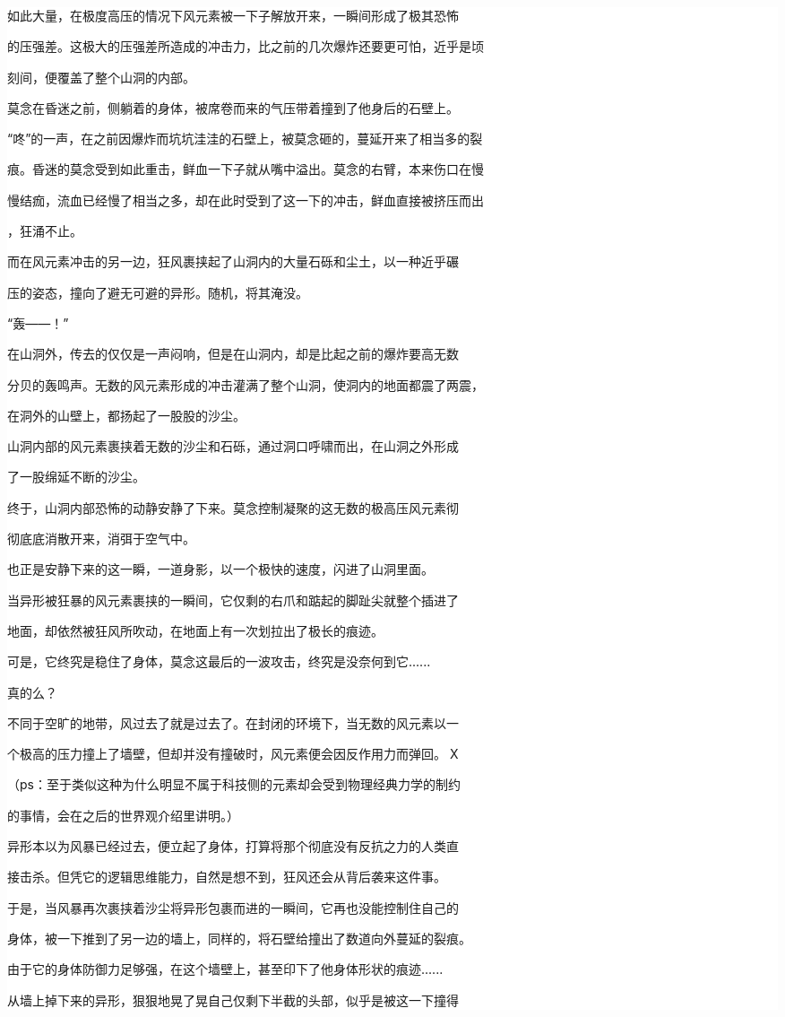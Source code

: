 如此大量，在极度高压的情况下风元素被一下子解放开来，一瞬间形成了极其恐怖

的压强差。这极大的压强差所造成的冲击力，比之前的几次爆炸还要更可怕，近乎是顷

刻间，便覆盖了整个山洞的内部。

莫念在昏迷之前，侧躺着的身体，被席卷而来的气压带着撞到了他身后的石壁上。

“咚”的一声，在之前因爆炸而坑坑洼洼的石壁上，被莫念砸的，蔓延开来了相当多的裂

痕。昏迷的莫念受到如此重击，鲜血一下子就从嘴中溢出。莫念的右臂，本来伤口在慢

慢结痂，流血已经慢了相当之多，却在此时受到了这一下的冲击，鲜血直接被挤压而出

，狂涌不止。

而在风元素冲击的另一边，狂风裹挟起了山洞内的大量石砾和尘土，以一种近乎碾

压的姿态，撞向了避无可避的异形。随机，将其淹没。

“轰——！”

在山洞外，传去的仅仅是一声闷响，但是在山洞内，却是比起之前的爆炸要高无数

分贝的轰鸣声。无数的风元素形成的冲击灌满了整个山洞，使洞内的地面都震了两震，

在洞外的山壁上，都扬起了一股股的沙尘。

山洞内部的风元素裹挟着无数的沙尘和石砾，通过洞口呼啸而出，在山洞之外形成

了一股绵延不断的沙尘。

终于，山洞内部恐怖的动静安静了下来。莫念控制凝聚的这无数的极高压风元素彻

彻底底消散开来，消弭于空气中。

也正是安静下来的这一瞬，一道身影，以一个极快的速度，闪进了山洞里面。

当异形被狂暴的风元素裹挟的一瞬间，它仅剩的右爪和踮起的脚趾尖就整个插进了

地面，却依然被狂风所吹动，在地面上有一次划拉出了极长的痕迹。

可是，它终究是稳住了身体，莫念这最后的一波攻击，终究是没奈何到它......

真的么？

不同于空旷的地带，风过去了就是过去了。在封闭的环境下，当无数的风元素以一

个极高的压力撞上了墙壁，但却并没有撞破时，风元素便会因反作用力而弹回。 X

（ps：至于类似这种为什么明显不属于科技侧的元素却会受到物理经典力学的制约

的事情，会在之后的世界观介绍里讲明。）

异形本以为风暴已经过去，便立起了身体，打算将那个彻底没有反抗之力的人类直

接击杀。但凭它的逻辑思维能力，自然是想不到，狂风还会从背后袭来这件事。

于是，当风暴再次裹挟着沙尘将异形包裹而进的一瞬间，它再也没能控制住自己的

身体，被一下推到了另一边的墙上，同样的，将石壁给撞出了数道向外蔓延的裂痕。

由于它的身体防御力足够强，在这个墙壁上，甚至印下了他身体形状的痕迹......

从墙上掉下来的异形，狠狠地晃了晃自己仅剩下半截的头部，似乎是被这一下撞得
